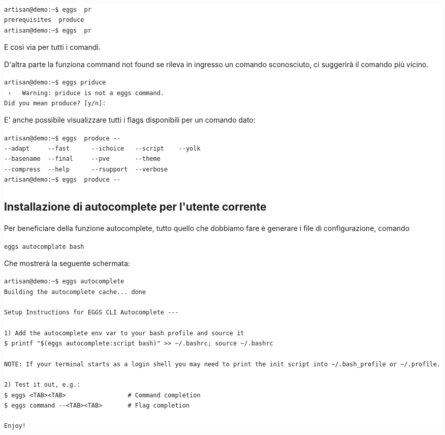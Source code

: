 ```
artisan@demo:~$ eggs  pr
prerequisites  produce        
artisan@demo:~$ eggs  pr
```
 
E così via per tutti i comandi.

D'altra parte la funziona command not found se rileva in ingresso un comando sconosciuto, ci suggerirà il comando più vicino.

```
artisan@demo:~$ eggs priduce
 ›   Warning: priduce is not a eggs command.
Did you mean produce? [y/n]: 
```

E' anche possibile visualizzare tutti i flags disponibili per un comando dato:

```
artisan@demo:~$ eggs  produce --
--adapt     --fast      --ichoice   --script    --yolk      
--basename  --final     --pve       --theme     
--compress  --help      --rsupport  --verbose   
artisan@demo:~$ eggs  produce --
```

## Installazione di autocomplete per l'utente corrente

Per beneficiare della funzione autocomplete, tutto quello che dobbiamo fare è generare i file di configurazione, comando 

```
eggs autocomplate bash
```

Che mostrerà la seguente schermata:

```
artisan@demo:~$ eggs autocomplete
Building the autocomplete cache... done

Setup Instructions for EGGS CLI Autocomplete ---

1) Add the autocomplete env var to your bash profile and source it
$ printf "$(eggs autocomplete:script bash)" >> ~/.bashrc; source ~/.bashrc

NOTE: If your terminal starts as a login shell you may need to print the init script into ~/.bash_profile or ~/.profile.

2) Test it out, e.g.:
$ eggs <TAB><TAB>                 # Command completion
$ eggs command --<TAB><TAB>       # Flag completion

Enjoy!

```
